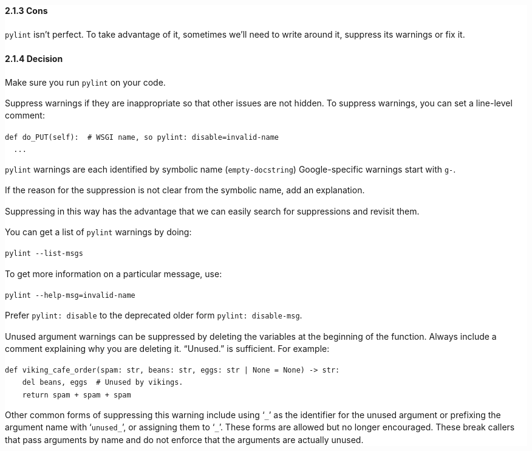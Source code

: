 

#### 2.1.3 Cons

`pylint` isn’t perfect. To take advantage of it, sometimes we’ll need to write around it, suppress its warnings or fix it.





#### 2.1.4 Decision

Make sure you run `pylint` on your code.

Suppress warnings if they are inappropriate so that other issues are not hidden. To suppress warnings, you can set a line-level comment:

```
def do_PUT(self):  # WSGI name, so pylint: disable=invalid-name
  ...
```

`pylint` warnings are each identified by symbolic name (`empty-docstring`) Google-specific warnings start with `g-`.

If the reason for the suppression is not clear from the symbolic name, add an explanation.

Suppressing in this way has the advantage that we can easily search for suppressions and revisit them.

You can get a list of `pylint` warnings by doing:

```
pylint --list-msgs
```

To get more information on a particular message, use:

```
pylint --help-msg=invalid-name
```

Prefer `pylint: disable` to the deprecated older form `pylint: disable-msg`.

Unused argument warnings can be suppressed by deleting the variables at the beginning of the function. Always include a comment explaining why you are deleting it. “Unused.” is sufficient. For example:

```
def viking_cafe_order(spam: str, beans: str, eggs: str | None = None) -> str:
    del beans, eggs  # Unused by vikings.
    return spam + spam + spam
```

Other common forms of suppressing this warning include using ‘`_`’ as the identifier for the unused argument or prefixing the argument name with ‘`unused_`’, or assigning them to ‘`_`’. These forms are allowed but no longer encouraged. These break callers that pass arguments by name and do not enforce that the arguments are actually unused.





